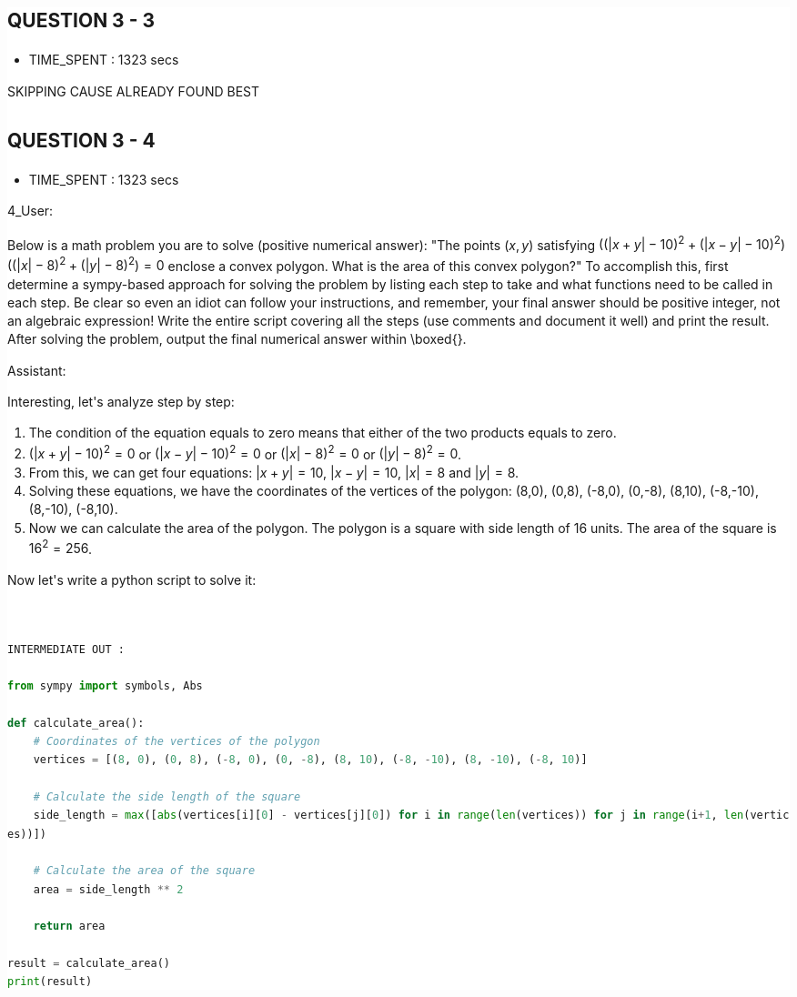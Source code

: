 

## QUESTION 3 - 3 
- TIME_SPENT : 1323 secs

SKIPPING CAUSE ALREADY FOUND BEST



## QUESTION 3 - 4 
- TIME_SPENT : 1323 secs

4_User:

Below is a math problem you are to solve (positive numerical answer):
"The points $\left(x, y\right)$ satisfying $((\vert x + y \vert - 10)^2 + ( \vert x - y \vert - 10)^2)((\vert x \vert - 8)^2 + ( \vert y \vert - 8)^2) = 0$ enclose a convex polygon. What is the area of this convex polygon?"
To accomplish this, first determine a sympy-based approach for solving the problem by listing each step to take and what functions need to be called in each step. Be clear so even an idiot can follow your instructions, and remember, your final answer should be positive integer, not an algebraic expression!
Write the entire script covering all the steps (use comments and document it well) and print the result. After solving the problem, output the final numerical answer within \boxed{}.

Assistant: 

Interesting, let's analyze step by step:



1. The condition of the equation equals to zero means that either of the two products equals to zero.
2. $(\vert x + y \vert - 10)^2 = 0$ or $(\vert x - y \vert - 10)^2 = 0$ or $(\vert x \vert - 8)^2 = 0$ or $(\vert y \vert - 8)^2 = 0$.
3. From this, we can get four equations: $\vert x + y \vert = 10$, $\vert x - y \vert = 10$, $\vert x \vert = 8$ and $\vert y \vert = 8$.
4. Solving these equations, we have the coordinates of the vertices of the polygon: (8,0), (0,8), (-8,0), (0,-8), (8,10), (-8,-10), (8,-10), (-8,10).
5. Now we can calculate the area of the polygon. The polygon is a square with side length of 16 units. The area of the square is $16^2 = 256$.

Now let's write a python script to solve it:

```python


INTERMEDIATE OUT :

from sympy import symbols, Abs

def calculate_area():
    # Coordinates of the vertices of the polygon
    vertices = [(8, 0), (0, 8), (-8, 0), (0, -8), (8, 10), (-8, -10), (8, -10), (-8, 10)]

    # Calculate the side length of the square
    side_length = max([abs(vertices[i][0] - vertices[j][0]) for i in range(len(vertices)) for j in range(i+1, len(vertices))])

    # Calculate the area of the square
    area = side_length ** 2

    return area

result = calculate_area()
print(result)
```
